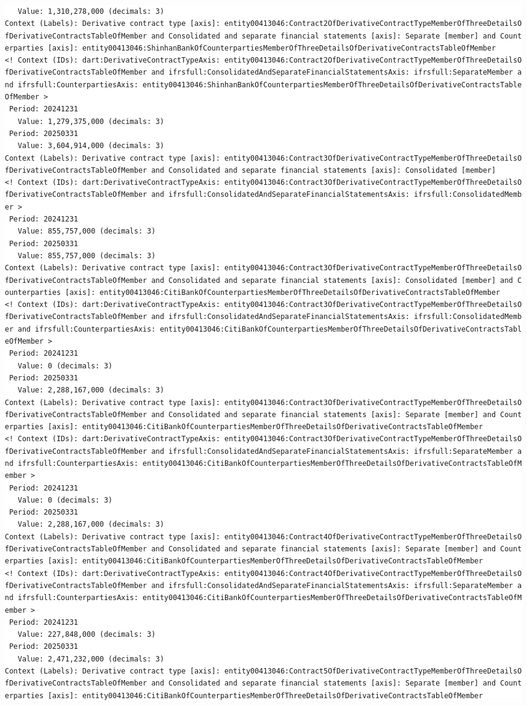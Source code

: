 ```text
   Value: 1,310,278,000 (decimals: 3)
Context (Labels): Derivative contract type [axis]: entity00413046:Contract2OfDerivativeContractTypeMemberOfThreeDetailsOfDerivativeContractsTableOfMember and Consolidated and separate financial statements [axis]: Separate [member] and Counterparties [axis]: entity00413046:ShinhanBankOfCounterpartiesMemberOfThreeDetailsOfDerivativeContractsTableOfMember
<! Context (IDs): dart:DerivativeContractTypeAxis: entity00413046:Contract2OfDerivativeContractTypeMemberOfThreeDetailsOfDerivativeContractsTableOfMember and ifrsfull:ConsolidatedAndSeparateFinancialStatementsAxis: ifrsfull:SeparateMember and ifrsfull:CounterpartiesAxis: entity00413046:ShinhanBankOfCounterpartiesMemberOfThreeDetailsOfDerivativeContractsTableOfMember >
 Period: 20241231
   Value: 1,279,375,000 (decimals: 3)
 Period: 20250331
   Value: 3,604,914,000 (decimals: 3)
Context (Labels): Derivative contract type [axis]: entity00413046:Contract3OfDerivativeContractTypeMemberOfThreeDetailsOfDerivativeContractsTableOfMember and Consolidated and separate financial statements [axis]: Consolidated [member]
<! Context (IDs): dart:DerivativeContractTypeAxis: entity00413046:Contract3OfDerivativeContractTypeMemberOfThreeDetailsOfDerivativeContractsTableOfMember and ifrsfull:ConsolidatedAndSeparateFinancialStatementsAxis: ifrsfull:ConsolidatedMember >
 Period: 20241231
   Value: 855,757,000 (decimals: 3)
 Period: 20250331
   Value: 855,757,000 (decimals: 3)
Context (Labels): Derivative contract type [axis]: entity00413046:Contract3OfDerivativeContractTypeMemberOfThreeDetailsOfDerivativeContractsTableOfMember and Consolidated and separate financial statements [axis]: Consolidated [member] and Counterparties [axis]: entity00413046:CitiBankOfCounterpartiesMemberOfThreeDetailsOfDerivativeContractsTableOfMember
<! Context (IDs): dart:DerivativeContractTypeAxis: entity00413046:Contract3OfDerivativeContractTypeMemberOfThreeDetailsOfDerivativeContractsTableOfMember and ifrsfull:ConsolidatedAndSeparateFinancialStatementsAxis: ifrsfull:ConsolidatedMember and ifrsfull:CounterpartiesAxis: entity00413046:CitiBankOfCounterpartiesMemberOfThreeDetailsOfDerivativeContractsTableOfMember >
 Period: 20241231
   Value: 0 (decimals: 3)
 Period: 20250331
   Value: 2,288,167,000 (decimals: 3)
Context (Labels): Derivative contract type [axis]: entity00413046:Contract3OfDerivativeContractTypeMemberOfThreeDetailsOfDerivativeContractsTableOfMember and Consolidated and separate financial statements [axis]: Separate [member] and Counterparties [axis]: entity00413046:CitiBankOfCounterpartiesMemberOfThreeDetailsOfDerivativeContractsTableOfMember
<! Context (IDs): dart:DerivativeContractTypeAxis: entity00413046:Contract3OfDerivativeContractTypeMemberOfThreeDetailsOfDerivativeContractsTableOfMember and ifrsfull:ConsolidatedAndSeparateFinancialStatementsAxis: ifrsfull:SeparateMember and ifrsfull:CounterpartiesAxis: entity00413046:CitiBankOfCounterpartiesMemberOfThreeDetailsOfDerivativeContractsTableOfMember >
 Period: 20241231
   Value: 0 (decimals: 3)
 Period: 20250331
   Value: 2,288,167,000 (decimals: 3)
Context (Labels): Derivative contract type [axis]: entity00413046:Contract4OfDerivativeContractTypeMemberOfThreeDetailsOfDerivativeContractsTableOfMember and Consolidated and separate financial statements [axis]: Separate [member] and Counterparties [axis]: entity00413046:CitiBankOfCounterpartiesMemberOfThreeDetailsOfDerivativeContractsTableOfMember
<! Context (IDs): dart:DerivativeContractTypeAxis: entity00413046:Contract4OfDerivativeContractTypeMemberOfThreeDetailsOfDerivativeContractsTableOfMember and ifrsfull:ConsolidatedAndSeparateFinancialStatementsAxis: ifrsfull:SeparateMember and ifrsfull:CounterpartiesAxis: entity00413046:CitiBankOfCounterpartiesMemberOfThreeDetailsOfDerivativeContractsTableOfMember >
 Period: 20241231
   Value: 227,848,000 (decimals: 3)
 Period: 20250331
   Value: 2,471,232,000 (decimals: 3)
Context (Labels): Derivative contract type [axis]: entity00413046:Contract5OfDerivativeContractTypeMemberOfThreeDetailsOfDerivativeContractsTableOfMember and Consolidated and separate financial statements [axis]: Separate [member] and Counterparties [axis]: entity00413046:CitiBankOfCounterpartiesMemberOfThreeDetailsOfDerivativeContractsTableOfMember
```